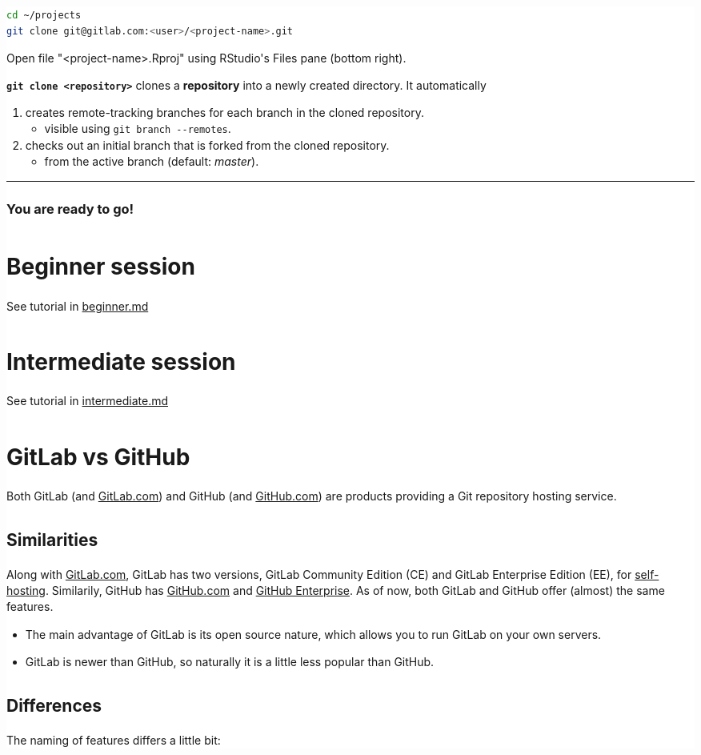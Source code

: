 
```bash
cd ~/projects
git clone git@gitlab.com:<user>/<project-name>.git
```
Open file "\<project-name\>.Rproj" using RStudio's Files pane (bottom right).

**`git clone <repository>`** clones a **repository** into a newly created
directory. It automatically

1.  creates remote-tracking branches for each branch in the cloned repository.
    *  visible using `git branch --remotes`.
2.  checks out an initial branch that is forked from the cloned repository.
    *  from the active branch (default: _master_).

---

### You are ready to go!

# Beginner session

See tutorial in [beginner.md](beginner.md)

# Intermediate session

See tutorial in [intermediate.md](intermediate.md)

# GitLab vs GitHub

Both GitLab (and [GitLab.com](https://gitlab.com)) and GitHub
(and [GitHub.com](https://github.com)) are products providing a Git repository
hosting service.

## Similarities

Along with [GitLab.com](https://gitlab.com), GitLab has two versions, GitLab
Community Edition (CE) and GitLab Enterprise Edition (EE), for
[self-hosting](https://about.gitlab.com/pricing/#self-managed). Similarily,
GitHub has [GitHub.com](https://github.com) and
[GitHub Enterprise](https://github.com/enterprise). As of now, both GitLab and
GitHub offer (almost) the same features.

*  The main advantage of GitLab is its open source nature, which allows you to
   run GitLab on your own servers.

*  GitLab is newer than GitHub, so naturally it is a little less popular than
   GitHub.

## Differences

The naming of features differs a little bit:
